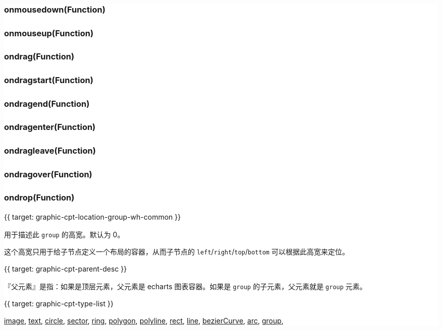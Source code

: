 ### onmousedown(Function)

### onmouseup(Function)

### ondrag(Function)

### ondragstart(Function)

### ondragend(Function)

### ondragenter(Function)

### ondragleave(Function)

### ondragover(Function)

### ondrop(Function)





{{ target: graphic-cpt-location-group-wh-common }}

用于描述此 `group` 的高宽。默认为 0。

这个高宽只用于给子节点定义一个布局的容器，从而子节点的 `left`/`right`/`top`/`bottom` 可以根据此高宽来定位。









{{ target: graphic-cpt-parent-desc }}

『父元素』是指：如果是顶层元素，父元素是 echarts 图表容器。如果是 `group` 的子元素，父元素就是 `group` 元素。









{{ target: graphic-cpt-type-list }}

[image](~graphic.elements-image),
[text](~graphic.elements-text),
[circle](~graphic.elements-circle),
[sector](~graphic.elements-sector),
[ring](~graphic.elements-ring),
[polygon](~graphic.elements-polygon),
[polyline](~graphic.elements-polyline),
[rect](~graphic.elements-rect),
[line](~graphic.elements-line),
[bezierCurve](~graphic.elements-bezierCurve),
[arc](~graphic.elements-arc),
[group](~graphic.elements-group),





